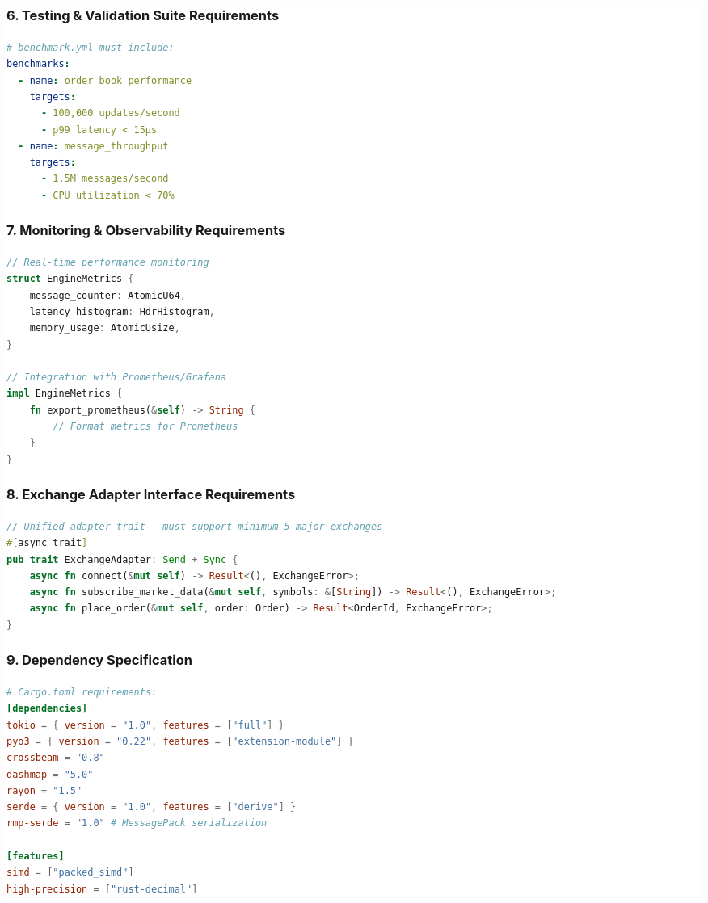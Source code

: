 ### 6. Testing & Validation Suite Requirements
```yaml
# benchmark.yml must include:
benchmarks:
  - name: order_book_performance
    targets:
      - 100,000 updates/second
      - p99 latency < 15μs
  - name: message_throughput  
    targets:
      - 1.5M messages/second
      - CPU utilization < 70%
```

### 7. Monitoring & Observability Requirements
```rust
// Real-time performance monitoring
struct EngineMetrics {
    message_counter: AtomicU64,
    latency_histogram: HdrHistogram,
    memory_usage: AtomicUsize,
}

// Integration with Prometheus/Grafana
impl EngineMetrics {
    fn export_prometheus(&self) -> String {
        // Format metrics for Prometheus
    }
}
```

### 8. Exchange Adapter Interface Requirements
```rust
// Unified adapter trait - must support minimum 5 major exchanges
#[async_trait]
pub trait ExchangeAdapter: Send + Sync {
    async fn connect(&mut self) -> Result<(), ExchangeError>;
    async fn subscribe_market_data(&mut self, symbols: &[String]) -> Result<(), ExchangeError>;
    async fn place_order(&mut self, order: Order) -> Result<OrderId, ExchangeError>;
}
```

### 9. Dependency Specification
```toml
# Cargo.toml requirements:
[dependencies]
tokio = { version = "1.0", features = ["full"] }
pyo3 = { version = "0.22", features = ["extension-module"] }
crossbeam = "0.8"
dashmap = "5.0"
rayon = "1.5" 
serde = { version = "1.0", features = ["derive"] }
rmp-serde = "1.0" # MessagePack serialization

[features]
simd = ["packed_simd"]
high-precision = ["rust-decimal"]
```
